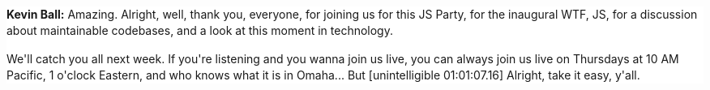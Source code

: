 **Kevin Ball:** Amazing. Alright, well, thank you, everyone, for joining us for this JS Party, for the inaugural WTF, JS, for a discussion about maintainable codebases, and a look at this moment in technology.

We'll catch you all next week. If you're listening and you wanna join us live, you can always join us live on Thursdays at 10 AM Pacific, 1 o'clock Eastern, and who knows what it is in Omaha... But \[unintelligible 01:01:07.16\] Alright, take it easy, y'all.
